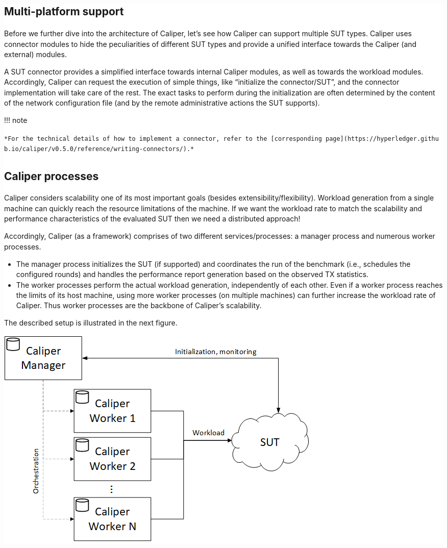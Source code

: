 ## Multi-platform support
Before we further dive into the architecture of Caliper, let’s see how Caliper can support multiple SUT types. Caliper uses connector modules to hide the peculiarities of different SUT types and provide a unified interface towards the Caliper (and external) modules.

A SUT connector provides a simplified interface towards internal Caliper modules, as well as towards the workload modules. Accordingly, Caliper can request the execution of simple things, like “initialize the connector/SUT”, and the connector implementation will take care of the rest. The exact tasks to perform during the initialization are often determined by the content of the network configuration file (and by the remote administrative actions the SUT supports).

!!! note

    *For the technical details of how to implement a connector, refer to the [corresponding page](https://hyperledger.github.io/caliper/v0.5.0/reference/writing-connectors/).*

## Caliper processes
Caliper considers scalability one of its most important goals (besides extensibility/flexibility). Workload generation from a single machine can quickly reach the resource limitations of the machine. If we want the workload rate to match the scalability and performance characteristics of the evaluated SUT then we need a distributed approach!

Accordingly, Caliper (as a framework) comprises of two different services/processes: a manager process and numerous worker processes.

- The manager process initializes the SUT (if supported) and coordinates the run of the benchmark (i.e., schedules the configured rounds) and handles the performance report generation based on the observed TX statistics.
- The worker processes perform the actual workload generation, independently of each other. Even if a worker process reaches the limits of its host machine, using more worker processes (on multiple machines) can further increase the workload rate of Caliper. Thus worker processes are the backbone of Caliper’s scalability.

The described setup is illustrated in the next figure.

![Architecture Processes](../_static/arch_processes.png)
